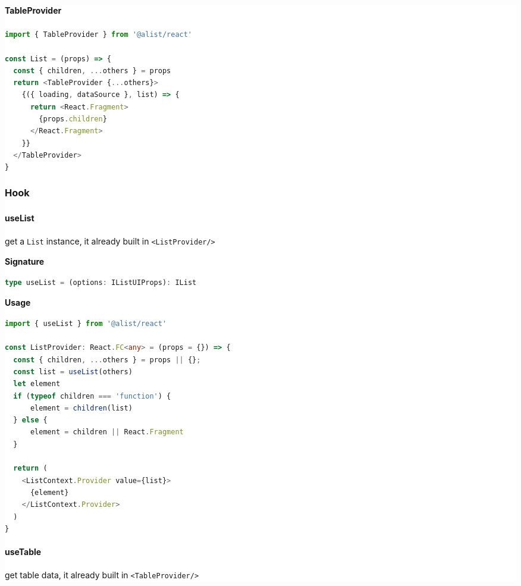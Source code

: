 #### TableProvider

```typescript
import { TableProvider } from '@alist/react'

const List = (props) => {
  const { children, ...others } = props
  return <TableProvider {...others}>
    {({ loading, dataSource }, list) => {
      return <React.Fragment>
        {props.children}
      </React.Fragment>
    }}
  </TableProvider>
}
```

### Hook

#### useList

get a `List` instance, it already built in `<ListProvider/>`

**Signature**

```typescript
type useList = (options: IListUIProps): IList
```

**Usage**

```typescript
import { useList } from '@alist/react'

const ListProvider: React.FC<any> = (props = {}) => {
  const { children, ...others } = props || {};
  const list = useList(others)
  let element
  if (typeof children === 'function') {
      element = children(list)
  } else {
      element = children || React.Fragment
  }
  
  return (
    <ListContext.Provider value={list}>
      {element}
    </ListContext.Provider>
  )
}
```

#### useTable

get table data, it already built in `<TableProvider/>`
